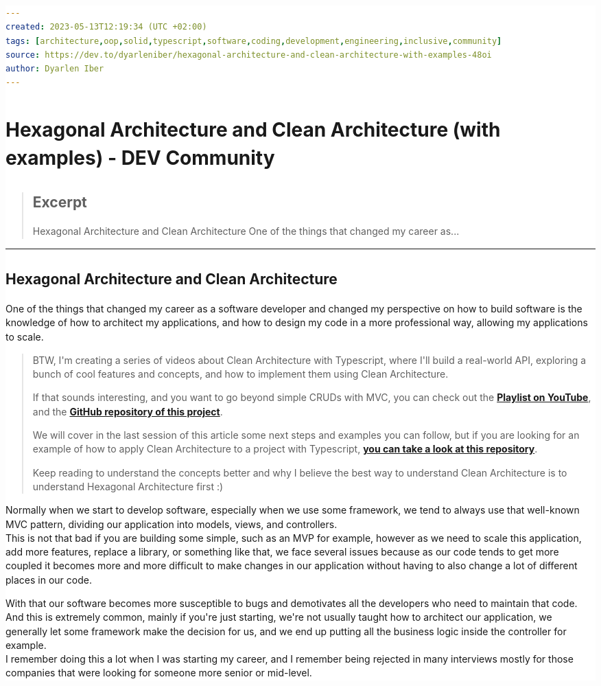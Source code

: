```yaml
---
created: 2023-05-13T12:19:34 (UTC +02:00)
tags: [architecture,oop,solid,typescript,software,coding,development,engineering,inclusive,community]
source: https://dev.to/dyarleniber/hexagonal-architecture-and-clean-architecture-with-examples-48oi
author: Dyarlen Iber
---
```


# Hexagonal Architecture and Clean Architecture (with examples) - DEV Community

> ## Excerpt
> Hexagonal Architecture and Clean Architecture   One of the things that changed my career as...

---
## [](https://dev.to/dyarleniber/hexagonal-architecture-and-clean-architecture-with-examples-48oi#hexagonal-architecture-and-clean-architecture)Hexagonal Architecture and Clean Architecture

One of the things that changed my career as a software developer and changed my perspective on how to build software is the knowledge of how to architect my applications, and how to design my code in a more professional way, allowing my applications to scale.

> BTW, I'm creating a series of videos about Clean Architecture with Typescript, where I'll build a real-world API, exploring a bunch of cool features and concepts, and how to implement them using Clean Architecture.
> 
> If that sounds interesting, and you want to go beyond simple CRUDs with MVC, you can check out the [**Playlist on YouTube**](https://www.youtube.com/watch?v=bRl-sTvLbsI&list=PLN3ZW2QI7gLfQ4oEkDWw0DZVIjvAjO140&index=3&ab_channel=DyarlenIber), and the [**GitHub repository of this project**](https://github.com/dyarleniber/clean-architecture-with-typescript-api).
> 
> We will cover in the last session of this article some next steps and examples you can follow, but if you are looking for an example of how to apply Clean Architecture to a project with Typescript, [**you can take a look at this repository**](https://github.com/dyarleniber/simple-blog-application-backend-challenge).
> 
> Keep reading to understand the concepts better and why I believe the best way to understand Clean Architecture is to understand Hexagonal Architecture first :)

Normally when we start to develop software, especially when we use some framework, we tend to always use that well-known MVC pattern, dividing our application into models, views, and controllers.  
This is not that bad if you are building some simple, such as an MVP for example, however as we need to scale this application, add more features, replace a library, or something like that, we face several issues because as our code tends to get more coupled it becomes more and more difficult to make changes in our application without having to also change a lot of different places in our code.

With that our software becomes more susceptible to bugs and demotivates all the developers who need to maintain that code. And this is extremely common, mainly if you're just starting, we're not usually taught how to architect our application, we generally let some framework make the decision for us, and we end up putting all the business logic inside the controller for example.  
I remember doing this a lot when I was starting my career, and I remember being rejected in many interviews mostly for those companies that were looking for someone more senior or mid-level.
